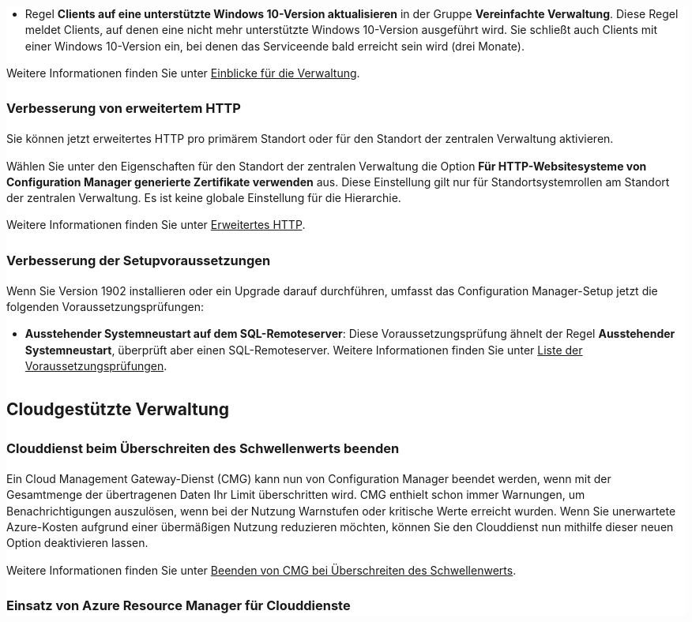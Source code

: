 - Regel **Clients auf eine unterstützte Windows 10-Version aktualisieren** in der Gruppe **Vereinfachte Verwaltung**. Diese Regel meldet Clients, auf denen eine nicht mehr unterstützte Windows 10-Version ausgeführt wird. Sie schließt auch Clients mit einer Windows 10-Version ein, bei denen das Serviceende bald erreicht sein wird (drei Monate).  

Weitere Informationen finden Sie unter [Einblicke für die Verwaltung](../../servers/manage/management-insights.md).

### <a name="improvement-to-enhanced-http"></a>Verbesserung von erweitertem HTTP



Sie können jetzt erweitertes HTTP pro primärem Standort oder für den Standort der zentralen Verwaltung aktivieren.

Wählen Sie unter den Eigenschaften für den Standort der zentralen Verwaltung die Option **Für HTTP-Websitesysteme von Configuration Manager generierte Zertifikate verwenden** aus. Diese Einstellung gilt nur für Standortsystemrollen am Standort der zentralen Verwaltung. Es ist keine globale Einstellung für die Hierarchie.

Weitere Informationen finden Sie unter [Erweitertes HTTP](../hierarchy/enhanced-http.md).

### <a name="improvement-to-setup-prerequisites"></a>Verbesserung der Setupvoraussetzungen

Wenn Sie Version 1902 installieren oder ein Upgrade darauf durchführen, umfasst das Configuration Manager-Setup jetzt die folgenden Voraussetzungsprüfungen:

- **Ausstehender Systemneustart auf dem SQL-Remoteserver**: Diese Voraussetzungsprüfung ähnelt der Regel **Ausstehender Systemneustart**, überprüft aber einen SQL-Remoteserver. Weitere Informationen finden Sie unter [Liste der Voraussetzungsprüfungen](../../servers/deploy/install/list-of-prerequisite-checks.md#pending-system-restart-on-the-remote-sql-server).   


## <a name="cloud-attached-management"></a><a name="bkmk_cloud"></a> Cloudgestützte Verwaltung

### <a name="stop-cloud-service-when-it-exceeds-threshold"></a>Clouddienst beim Überschreiten des Schwellenwerts beenden


Ein Cloud Management Gateway-Dienst (CMG) kann nun von Configuration Manager beendet werden, wenn mit der Gesamtmenge der übertragenen Daten Ihr Limit überschritten wird. CMG enthielt schon immer Warnungen, um Benachrichtigungen auszulösen, wenn bei der Nutzung Warnstufen oder kritische Werte erreicht wurden. Wenn Sie unerwartete Azure-Kosten aufgrund einer übermäßigen Nutzung reduzieren möchten, können Sie den Clouddienst nun mithilfe dieser neuen Option deaktivieren lassen.

Weitere Informationen finden Sie unter [Beenden von CMG bei Überschreiten des Schwellenwerts](../../clients/manage/cmg/monitor-clients-cloud-management-gateway.md#bkmk_stop).

### <a name="use-azure-resource-manager-for-cloud-services"></a>Einsatz von Azure Resource Manager für Clouddienste
